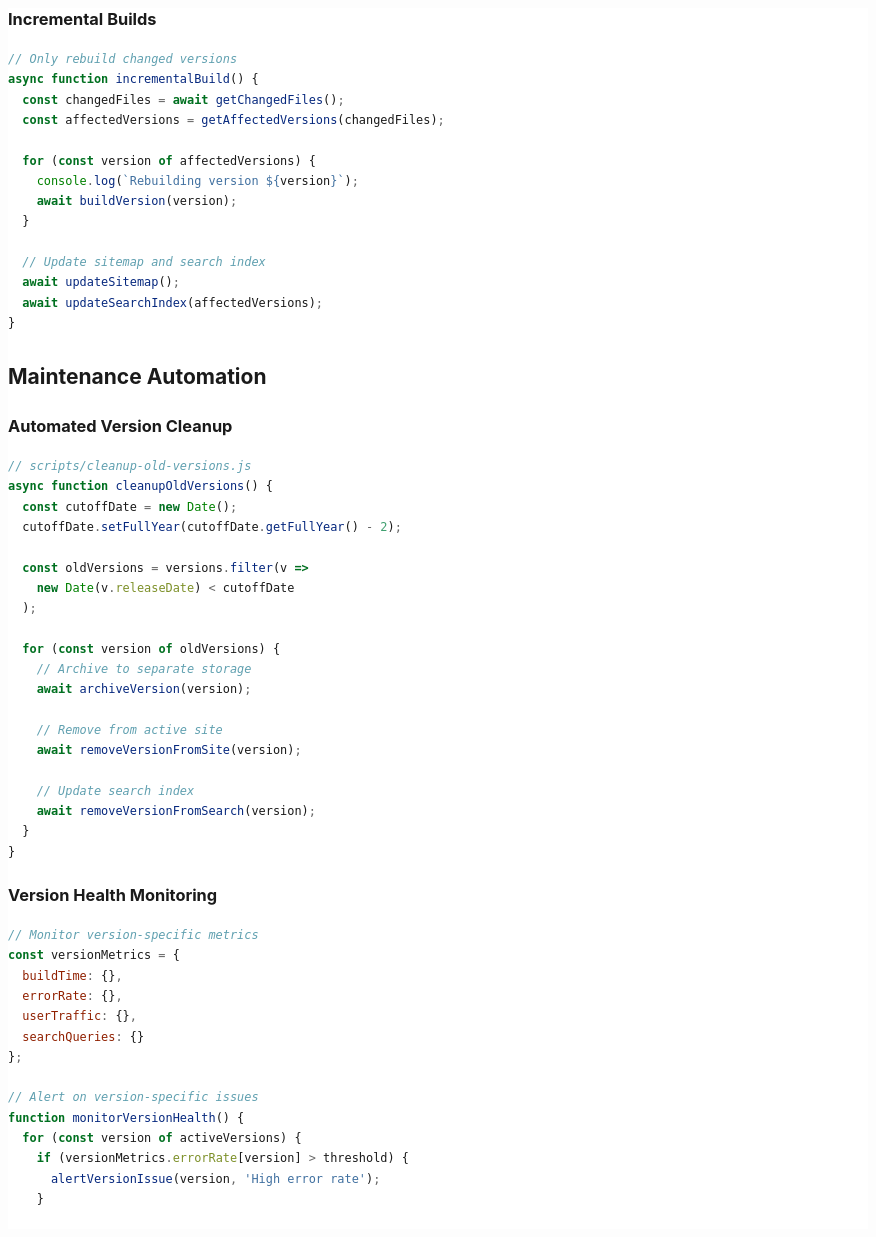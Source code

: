 ### Incremental Builds

```javascript
// Only rebuild changed versions
async function incrementalBuild() {
  const changedFiles = await getChangedFiles();
  const affectedVersions = getAffectedVersions(changedFiles);
  
  for (const version of affectedVersions) {
    console.log(`Rebuilding version ${version}`);
    await buildVersion(version);
  }
  
  // Update sitemap and search index
  await updateSitemap();
  await updateSearchIndex(affectedVersions);
}
```

## Maintenance Automation

### Automated Version Cleanup

```javascript
// scripts/cleanup-old-versions.js
async function cleanupOldVersions() {
  const cutoffDate = new Date();
  cutoffDate.setFullYear(cutoffDate.getFullYear() - 2);
  
  const oldVersions = versions.filter(v => 
    new Date(v.releaseDate) < cutoffDate
  );
  
  for (const version of oldVersions) {
    // Archive to separate storage
    await archiveVersion(version);
    
    // Remove from active site
    await removeVersionFromSite(version);
    
    // Update search index
    await removeVersionFromSearch(version);
  }
}
```

### Version Health Monitoring

```javascript
// Monitor version-specific metrics
const versionMetrics = {
  buildTime: {},
  errorRate: {},
  userTraffic: {},
  searchQueries: {}
};

// Alert on version-specific issues
function monitorVersionHealth() {
  for (const version of activeVersions) {
    if (versionMetrics.errorRate[version] > threshold) {
      alertVersionIssue(version, 'High error rate');
    }
    
```